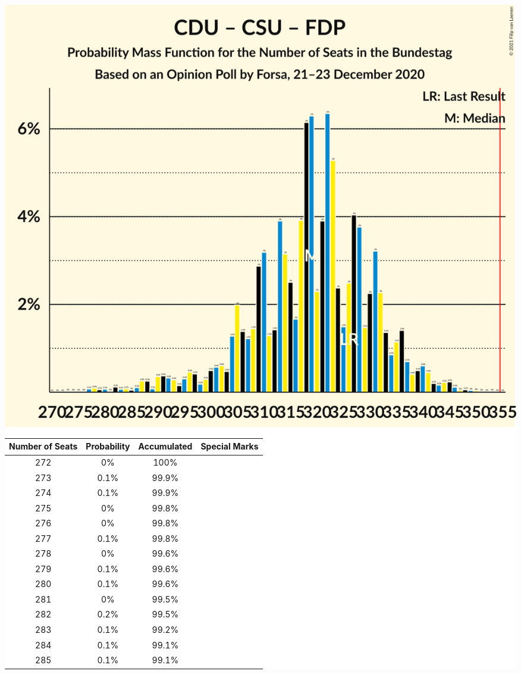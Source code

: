 ![Graph with seats probability mass function not yet produced](2020-12-23-Forsa-coalitions-seats-pmf-cdu–csu–fdp.png "Seats Probability Mass Function")

| Number of Seats | Probability | Accumulated | Special Marks |
|:---------------:|:-----------:|:-----------:|:-------------:|
| 272 | 0% | 100% |  |
| 273 | 0.1% | 99.9% |  |
| 274 | 0.1% | 99.9% |  |
| 275 | 0% | 99.8% |  |
| 276 | 0% | 99.8% |  |
| 277 | 0.1% | 99.8% |  |
| 278 | 0% | 99.6% |  |
| 279 | 0.1% | 99.6% |  |
| 280 | 0.1% | 99.6% |  |
| 281 | 0% | 99.5% |  |
| 282 | 0.2% | 99.5% |  |
| 283 | 0.1% | 99.2% |  |
| 284 | 0.1% | 99.1% |  |
| 285 | 0.1% | 99.1% |  |